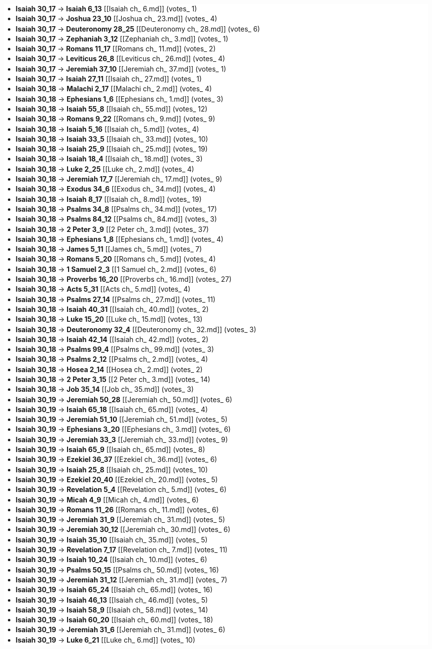 - **Isaiah 30_17** → **Isaiah 6_13** [[Isaiah ch_ 6.md]] (votes_ 1)
- **Isaiah 30_17** → **Joshua 23_10** [[Joshua ch_ 23.md]] (votes_ 4)
- **Isaiah 30_17** → **Deuteronomy 28_25** [[Deuteronomy ch_ 28.md]] (votes_ 6)
- **Isaiah 30_17** → **Zephaniah 3_12** [[Zephaniah ch_ 3.md]] (votes_ 1)
- **Isaiah 30_17** → **Romans 11_17** [[Romans ch_ 11.md]] (votes_ 2)
- **Isaiah 30_17** → **Leviticus 26_8** [[Leviticus ch_ 26.md]] (votes_ 4)
- **Isaiah 30_17** → **Jeremiah 37_10** [[Jeremiah ch_ 37.md]] (votes_ 1)
- **Isaiah 30_17** → **Isaiah 27_11** [[Isaiah ch_ 27.md]] (votes_ 1)
- **Isaiah 30_18** → **Malachi 2_17** [[Malachi ch_ 2.md]] (votes_ 4)
- **Isaiah 30_18** → **Ephesians 1_6** [[Ephesians ch_ 1.md]] (votes_ 3)
- **Isaiah 30_18** → **Isaiah 55_8** [[Isaiah ch_ 55.md]] (votes_ 12)
- **Isaiah 30_18** → **Romans 9_22** [[Romans ch_ 9.md]] (votes_ 9)
- **Isaiah 30_18** → **Isaiah 5_16** [[Isaiah ch_ 5.md]] (votes_ 4)
- **Isaiah 30_18** → **Isaiah 33_5** [[Isaiah ch_ 33.md]] (votes_ 10)
- **Isaiah 30_18** → **Isaiah 25_9** [[Isaiah ch_ 25.md]] (votes_ 19)
- **Isaiah 30_18** → **Isaiah 18_4** [[Isaiah ch_ 18.md]] (votes_ 3)
- **Isaiah 30_18** → **Luke 2_25** [[Luke ch_ 2.md]] (votes_ 4)
- **Isaiah 30_18** → **Jeremiah 17_7** [[Jeremiah ch_ 17.md]] (votes_ 9)
- **Isaiah 30_18** → **Exodus 34_6** [[Exodus ch_ 34.md]] (votes_ 4)
- **Isaiah 30_18** → **Isaiah 8_17** [[Isaiah ch_ 8.md]] (votes_ 19)
- **Isaiah 30_18** → **Psalms 34_8** [[Psalms ch_ 34.md]] (votes_ 17)
- **Isaiah 30_18** → **Psalms 84_12** [[Psalms ch_ 84.md]] (votes_ 3)
- **Isaiah 30_18** → **2 Peter 3_9** [[2 Peter ch_ 3.md]] (votes_ 37)
- **Isaiah 30_18** → **Ephesians 1_8** [[Ephesians ch_ 1.md]] (votes_ 4)
- **Isaiah 30_18** → **James 5_11** [[James ch_ 5.md]] (votes_ 7)
- **Isaiah 30_18** → **Romans 5_20** [[Romans ch_ 5.md]] (votes_ 4)
- **Isaiah 30_18** → **1 Samuel 2_3** [[1 Samuel ch_ 2.md]] (votes_ 6)
- **Isaiah 30_18** → **Proverbs 16_20** [[Proverbs ch_ 16.md]] (votes_ 27)
- **Isaiah 30_18** → **Acts 5_31** [[Acts ch_ 5.md]] (votes_ 4)
- **Isaiah 30_18** → **Psalms 27_14** [[Psalms ch_ 27.md]] (votes_ 11)
- **Isaiah 30_18** → **Isaiah 40_31** [[Isaiah ch_ 40.md]] (votes_ 2)
- **Isaiah 30_18** → **Luke 15_20** [[Luke ch_ 15.md]] (votes_ 13)
- **Isaiah 30_18** → **Deuteronomy 32_4** [[Deuteronomy ch_ 32.md]] (votes_ 3)
- **Isaiah 30_18** → **Isaiah 42_14** [[Isaiah ch_ 42.md]] (votes_ 2)
- **Isaiah 30_18** → **Psalms 99_4** [[Psalms ch_ 99.md]] (votes_ 3)
- **Isaiah 30_18** → **Psalms 2_12** [[Psalms ch_ 2.md]] (votes_ 4)
- **Isaiah 30_18** → **Hosea 2_14** [[Hosea ch_ 2.md]] (votes_ 2)
- **Isaiah 30_18** → **2 Peter 3_15** [[2 Peter ch_ 3.md]] (votes_ 14)
- **Isaiah 30_18** → **Job 35_14** [[Job ch_ 35.md]] (votes_ 3)
- **Isaiah 30_19** → **Jeremiah 50_28** [[Jeremiah ch_ 50.md]] (votes_ 6)
- **Isaiah 30_19** → **Isaiah 65_18** [[Isaiah ch_ 65.md]] (votes_ 4)
- **Isaiah 30_19** → **Jeremiah 51_10** [[Jeremiah ch_ 51.md]] (votes_ 5)
- **Isaiah 30_19** → **Ephesians 3_20** [[Ephesians ch_ 3.md]] (votes_ 6)
- **Isaiah 30_19** → **Jeremiah 33_3** [[Jeremiah ch_ 33.md]] (votes_ 9)
- **Isaiah 30_19** → **Isaiah 65_9** [[Isaiah ch_ 65.md]] (votes_ 8)
- **Isaiah 30_19** → **Ezekiel 36_37** [[Ezekiel ch_ 36.md]] (votes_ 6)
- **Isaiah 30_19** → **Isaiah 25_8** [[Isaiah ch_ 25.md]] (votes_ 10)
- **Isaiah 30_19** → **Ezekiel 20_40** [[Ezekiel ch_ 20.md]] (votes_ 5)
- **Isaiah 30_19** → **Revelation 5_4** [[Revelation ch_ 5.md]] (votes_ 6)
- **Isaiah 30_19** → **Micah 4_9** [[Micah ch_ 4.md]] (votes_ 6)
- **Isaiah 30_19** → **Romans 11_26** [[Romans ch_ 11.md]] (votes_ 6)
- **Isaiah 30_19** → **Jeremiah 31_9** [[Jeremiah ch_ 31.md]] (votes_ 5)
- **Isaiah 30_19** → **Jeremiah 30_12** [[Jeremiah ch_ 30.md]] (votes_ 6)
- **Isaiah 30_19** → **Isaiah 35_10** [[Isaiah ch_ 35.md]] (votes_ 5)
- **Isaiah 30_19** → **Revelation 7_17** [[Revelation ch_ 7.md]] (votes_ 11)
- **Isaiah 30_19** → **Isaiah 10_24** [[Isaiah ch_ 10.md]] (votes_ 6)
- **Isaiah 30_19** → **Psalms 50_15** [[Psalms ch_ 50.md]] (votes_ 16)
- **Isaiah 30_19** → **Jeremiah 31_12** [[Jeremiah ch_ 31.md]] (votes_ 7)
- **Isaiah 30_19** → **Isaiah 65_24** [[Isaiah ch_ 65.md]] (votes_ 16)
- **Isaiah 30_19** → **Isaiah 46_13** [[Isaiah ch_ 46.md]] (votes_ 5)
- **Isaiah 30_19** → **Isaiah 58_9** [[Isaiah ch_ 58.md]] (votes_ 14)
- **Isaiah 30_19** → **Isaiah 60_20** [[Isaiah ch_ 60.md]] (votes_ 18)
- **Isaiah 30_19** → **Jeremiah 31_6** [[Jeremiah ch_ 31.md]] (votes_ 6)
- **Isaiah 30_19** → **Luke 6_21** [[Luke ch_ 6.md]] (votes_ 10)
